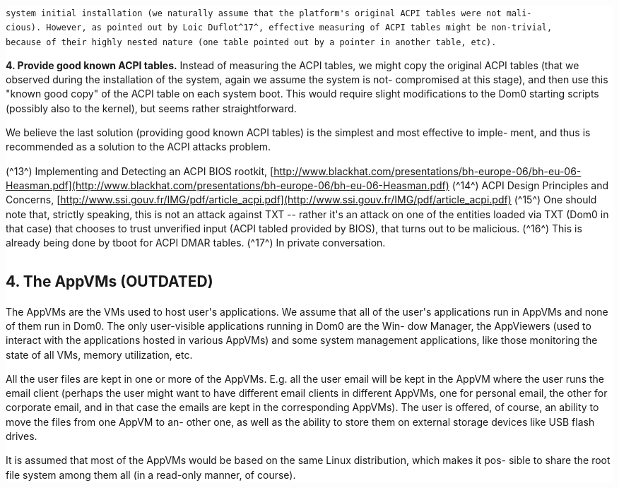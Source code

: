     system initial installation (we naturally assume that the platform's original ACPI tables were not mali-
    cious). However, as pointed out by Loic Duflot^17^, effective measuring of ACPI tables might be non-trivial,
    because of their highly nested nature (one table pointed out by a pointer in another table, etc).
**4. Provide good known ACPI tables.** Instead of measuring the ACPI tables, we might copy the original
    ACPI tables (that we observed during the installation of the system, again we assume the system is not-
    compromised at this stage), and then use this "known good copy" of the ACPI table on each system
    boot. This would require slight modifications to the Dom0 starting scripts (possibly also to the kernel), but
    seems rather straightforward.

We believe the last solution (providing good known ACPI tables) is the simplest and most effective to imple-
ment, and thus is recommended as a solution to the ACPI attacks problem.

(^13^) Implementing and Detecting an ACPI BIOS rootkit, [http://www.blackhat.com/presentations/bh-europe-06/bh-eu-06-Heasman.pdf](http://www.blackhat.com/presentations/bh-europe-06/bh-eu-06-Heasman.pdf)
(^14^) ACPI Design Principles and Concerns, [http://www.ssi.gouv.fr/IMG/pdf/article_acpi.pdf](http://www.ssi.gouv.fr/IMG/pdf/article_acpi.pdf)
(^15^) One should note that, strictly speaking, this is not an attack against TXT -- rather it's an attack on one of the entities loaded via TXT
(Dom0 in that case) that chooses to trust unverified input (ACPI tabled provided by BIOS), that turns out to be malicious.
(^16^) This is already being done by tboot for ACPI DMAR tables.
(^17^) In private conversation.


## 4. The AppVMs (OUTDATED)

The AppVMs are the VMs used to host user's applications. We assume that all of the user's applications run
in AppVMs and none of them run in Dom0. The only user-visible applications running in Dom0 are the Win-
dow Manager, the AppViewers (used to interact with the applications hosted in various AppVMs) and some
system management applications, like those monitoring the state of all VMs, memory utilization, etc.

All the user files are kept in one or more of the AppVMs. E.g. all the user email will be kept in the AppVM
where the user runs the email client (perhaps the user might want to have different email clients in different
AppVMs, one for personal email, the other for corporate email, and in that case the emails are kept in the
corresponding AppVMs). The user is offered, of course, an ability to move the files from one AppVM to an-
other one, as well as the ability to store them on external storage devices like USB flash drives.

It is assumed that most of the AppVMs would be based on the same Linux distribution, which makes it pos-
sible to share the root file system among them all (in a read-only manner, of course).

